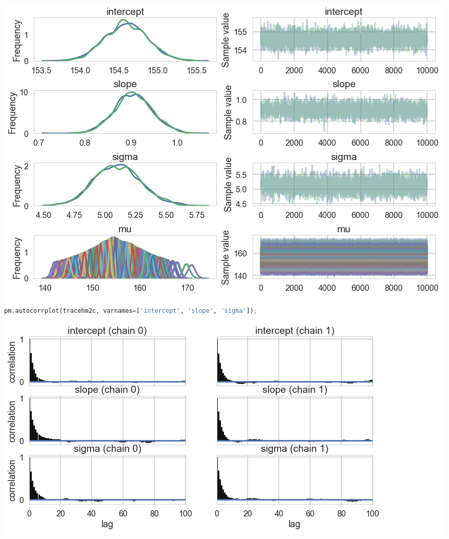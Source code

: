 ![png](pymcnormalreg_files/pymcnormalreg_45_0.png)




```python
pm.autocorrplot(tracehm2c, varnames=['intercept', 'slope', 'sigma']);
```



![png](pymcnormalreg_files/pymcnormalreg_46_0.png)
